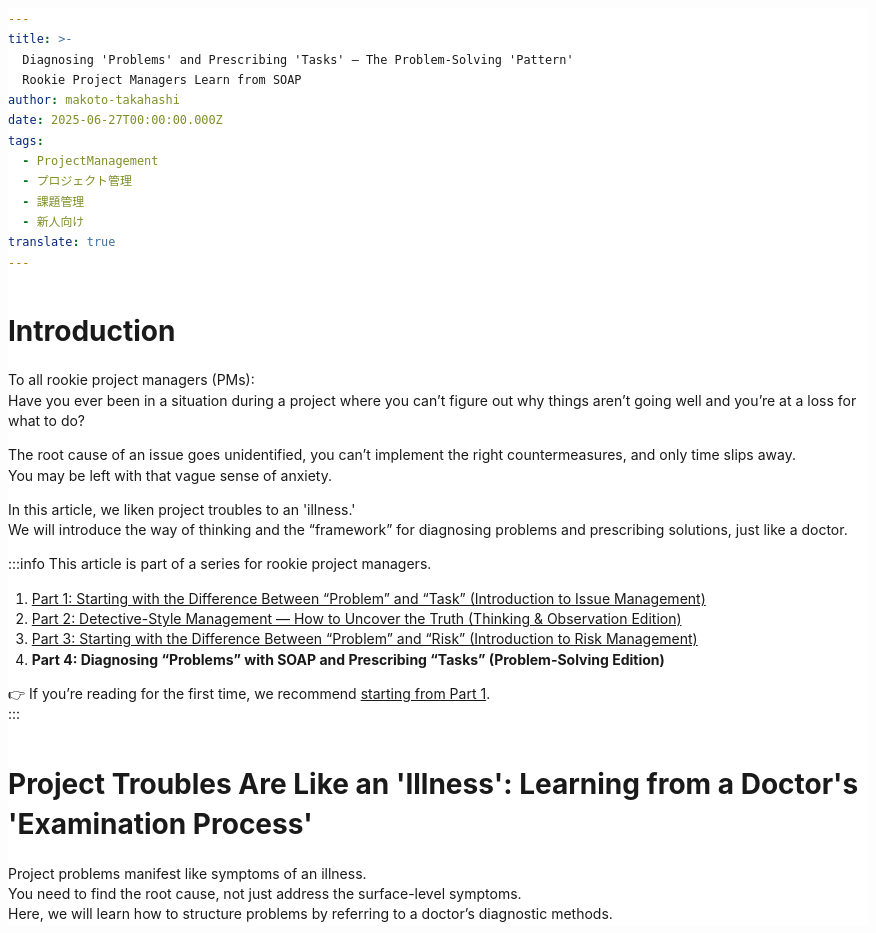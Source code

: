 ```yaml
---
title: >-
  Diagnosing 'Problems' and Prescribing 'Tasks' — The Problem-Solving 'Pattern'
  Rookie Project Managers Learn from SOAP
author: makoto-takahashi
date: 2025-06-27T00:00:00.000Z
tags:
  - ProjectManagement
  - プロジェクト管理
  - 課題管理
  - 新人向け
translate: true
---
```


# Introduction
To all rookie project managers (PMs):  
Have you ever been in a situation during a project where you can’t figure out why things aren’t going well and you’re at a loss for what to do?

The root cause of an issue goes unidentified, you can’t implement the right countermeasures, and only time slips away.  
You may be left with that vague sense of anxiety.

In this article, we liken project troubles to an 'illness.'  
We will introduce the way of thinking and the “framework” for diagnosing problems and prescribing solutions, just like a doctor.

:::info
This article is part of a series for rookie project managers.

1. [Part 1: Starting with the Difference Between “Problem” and “Task” (Introduction to Issue Management)](https://developer.mamezou-tech.com/en/blogs/2025/06/06/from_problem_to_action_issue_management_for_rookies/)  
2. [Part 2: Detective-Style Management — How to Uncover the Truth (Thinking & Observation Edition)](https://developer.mamezou-tech.com/en/blogs/2025/06/13/fact_vs_truths_conan_inspired_pm_guide_for_rookies/)  
3. [Part 3: Starting with the Difference Between “Problem” and “Risk” (Introduction to Risk Management)](https://developer.mamezou-tech.com/en/blogs/2025/06/20/risk_management_starting_with_risk_vs_problem_for_rookies/)  
4. **Part 4: Diagnosing “Problems” with SOAP and Prescribing “Tasks” (Problem-Solving Edition)**

👉 If you’re reading for the first time, we recommend [starting from Part 1](https://developer.mamezou-tech.com/en/blogs/2025/06/06/from_problem_to_action_issue_management_for_rookies/).  
:::

# Project Troubles Are Like an 'Illness': Learning from a Doctor's 'Examination Process'
Project problems manifest like symptoms of an illness.  
You need to find the root cause, not just address the surface-level symptoms.  
Here, we will learn how to structure problems by referring to a doctor’s diagnostic methods.
